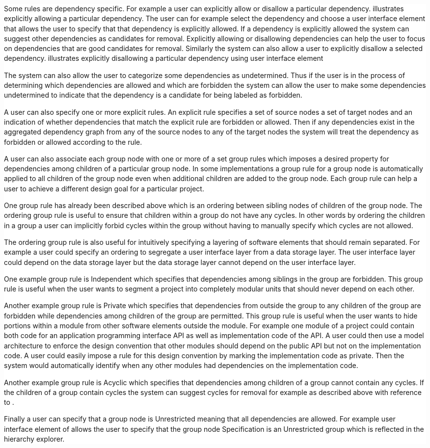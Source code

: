 Some rules are dependency specific. For example a user can explicitly allow or disallow a particular dependency. illustrates explicitly allowing a particular dependency. The user can for example select the dependency and choose a user interface element that allows the user to specify that that dependency is explicitly allowed. If a dependency is explicitly allowed the system can suggest other dependencies as candidates for removal. Explicitly allowing or disallowing dependencies can help the user to focus on dependencies that are good candidates for removal. Similarly the system can also allow a user to explicitly disallow a selected dependency. illustrates explicitly disallowing a particular dependency using user interface element

The system can also allow the user to categorize some dependencies as undetermined. Thus if the user is in the process of determining which dependencies are allowed and which are forbidden the system can allow the user to make some dependencies undetermined to indicate that the dependency is a candidate for being labeled as forbidden.

A user can also specify one or more explicit rules. An explicit rule specifies a set of source nodes a set of target nodes and an indication of whether dependencies that match the explicit rule are forbidden or allowed. Then if any dependencies exist in the aggregated dependency graph from any of the source nodes to any of the target nodes the system will treat the dependency as forbidden or allowed according to the rule.

A user can also associate each group node with one or more of a set group rules which imposes a desired property for dependencies among children of a particular group node. In some implementations a group rule for a group node is automatically applied to all children of the group node even when additional children are added to the group node. Each group rule can help a user to achieve a different design goal for a particular project.

One group rule has already been described above which is an ordering between sibling nodes of children of the group node. The ordering group rule is useful to ensure that children within a group do not have any cycles. In other words by ordering the children in a group a user can implicitly forbid cycles within the group without having to manually specify which cycles are not allowed.

The ordering group rule is also useful for intuitively specifying a layering of software elements that should remain separated. For example a user could specify an ordering to segregate a user interface layer from a data storage layer. The user interface layer could depend on the data storage layer but the data storage layer cannot depend on the user interface layer.

One example group rule is Independent which specifies that dependencies among siblings in the group are forbidden. This group rule is useful when the user wants to segment a project into completely modular units that should never depend on each other.

Another example group rule is Private which specifies that dependencies from outside the group to any children of the group are forbidden while dependencies among children of the group are permitted. This group rule is useful when the user wants to hide portions within a module from other software elements outside the module. For example one module of a project could contain both code for an application programming interface API as well as implementation code of the API. A user could then use a model architecture to enforce the design convention that other modules should depend on the public API but not on the implementation code. A user could easily impose a rule for this design convention by marking the implementation code as private. Then the system would automatically identify when any other modules had dependencies on the implementation code.

Another example group rule is Acyclic which specifies that dependencies among children of a group cannot contain any cycles. If the children of a group contain cycles the system can suggest cycles for removal for example as described above with reference to .

Finally a user can specify that a group node is Unrestricted meaning that all dependencies are allowed. For example user interface element of allows the user to specify that the group node Specification is an Unrestricted group which is reflected in the hierarchy explorer.
